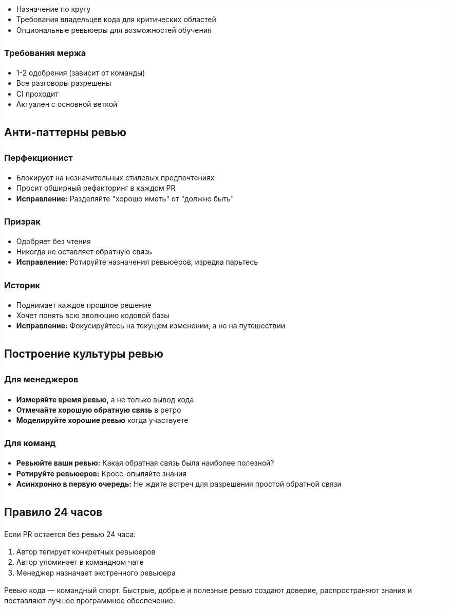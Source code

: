 - Назначение по кругу
- Требования владельцев кода для критических областей
- Опциональные ревьюеры для возможностей обучения

### Требования мержа

- 1-2 одобрения (зависит от команды)
- Все разговоры разрешены
- CI проходит
- Актуален с основной веткой

## Анти-паттерны ревью

### Перфекционист

- Блокирует на незначительных стилевых предпочтениях
- Просит обширный рефакторинг в каждом PR
- **Исправление:** Разделяйте "хорошо иметь" от "должно быть"

### Призрак

- Одобряет без чтения
- Никогда не оставляет обратную связь
- **Исправление:** Ротируйте назначения ревьюеров, изредка парьтесь

### Историк

- Поднимает каждое прошлое решение
- Хочет понять всю эволюцию кодовой базы
- **Исправление:** Фокусируйтесь на текущем изменении, а не на путешествии

## Построение культуры ревью

### Для менеджеров

- **Измеряйте время ревью,** а не только вывод кода
- **Отмечайте хорошую обратную связь** в ретро
- **Моделируйте хорошие ревью** когда участвуете

### Для команд

- **Ревьюйте ваши ревью:** Какая обратная связь была наиболее полезной?
- **Ротируйте ревьюеров:** Кросс-опыляйте знания
- **Асинхронно в первую очередь:** Не ждите встреч для разрешения простой обратной связи

## Правило 24 часов

Если PR остается без ревью 24 часа:

1. Автор тегирует конкретных ревьюеров
2. Автор упоминает в командном чате
3. Менеджер назначает экстренного ревьюера

Ревью кода — командный спорт. Быстрые, добрые и полезные ревью создают доверие, распространяют знания и поставляют лучшее программное обеспечение.
